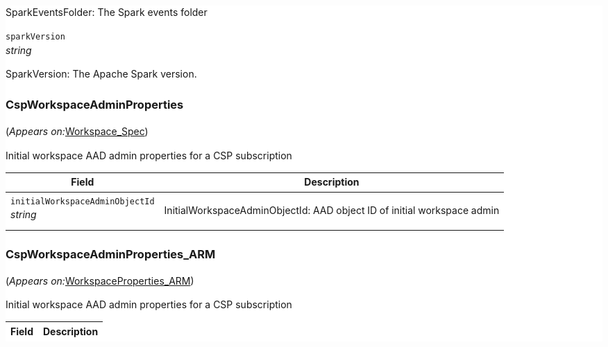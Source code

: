 </td>
<td>
<p>SparkEventsFolder: The Spark events folder</p>
</td>
</tr>
<tr>
<td>
<code>sparkVersion</code><br/>
<em>
string
</em>
</td>
<td>
<p>SparkVersion: The Apache Spark version.</p>
</td>
</tr>
</tbody>
</table>
<h3 id="synapse.azure.com/v1api20210601.CspWorkspaceAdminProperties">CspWorkspaceAdminProperties
</h3>
<p>
(<em>Appears on:</em><a href="#synapse.azure.com/v1api20210601.Workspace_Spec">Workspace_Spec</a>)
</p>
<div>
<p>Initial workspace AAD admin properties for a CSP subscription</p>
</div>
<table>
<thead>
<tr>
<th>Field</th>
<th>Description</th>
</tr>
</thead>
<tbody>
<tr>
<td>
<code>initialWorkspaceAdminObjectId</code><br/>
<em>
string
</em>
</td>
<td>
<p>InitialWorkspaceAdminObjectId: AAD object ID of initial workspace admin</p>
</td>
</tr>
</tbody>
</table>
<h3 id="synapse.azure.com/v1api20210601.CspWorkspaceAdminProperties_ARM">CspWorkspaceAdminProperties_ARM
</h3>
<p>
(<em>Appears on:</em><a href="#synapse.azure.com/v1api20210601.WorkspaceProperties_ARM">WorkspaceProperties_ARM</a>)
</p>
<div>
<p>Initial workspace AAD admin properties for a CSP subscription</p>
</div>
<table>
<thead>
<tr>
<th>Field</th>
<th>Description</th>
</tr>
</thead>